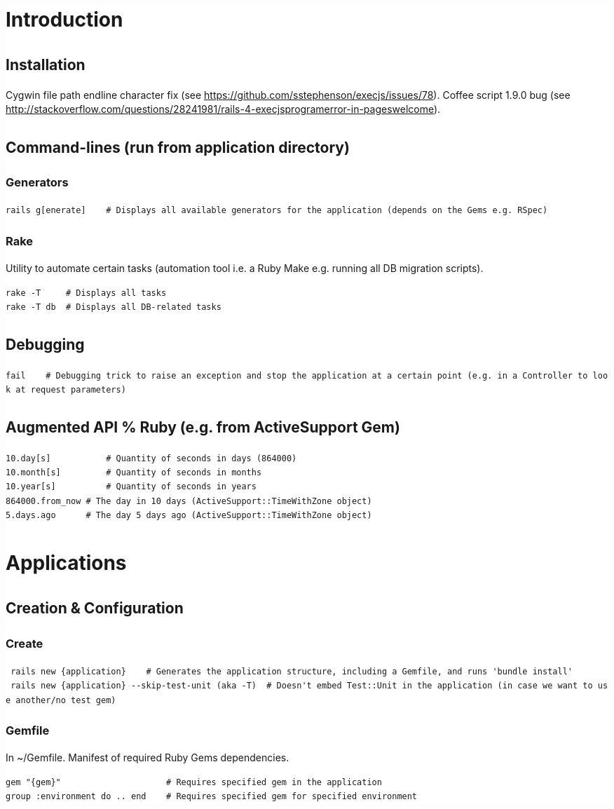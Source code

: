 # Introduction
## Installation
Cygwin file path endline character fix (see https://github.com/sstephenson/execjs/issues/78).
Coffee script 1.9.0 bug (see http://stackoverflow.com/questions/28241981/rails-4-execjsprogramerror-in-pageswelcome).

## Command-lines (run from application directory)
### Generators
	rails g[enerate]	# Displays all available generators for the application (depends on the Gems e.g. RSpec)

### Rake
Utility to automate certain tasks (automation tool i.e. a Ruby Make e.g. running all DB migration scripts).

	rake -T		# Displays all tasks
	rake -T db	# Displays all DB-related tasks

## Debugging
	fail	# Debugging trick to raise an exception and stop the application at a certain point (e.g. in a Controller to look at request parameters)

## Augmented API % Ruby (e.g. from ActiveSupport Gem)
	10.day[s]			# Quantity of seconds in days (864000)
	10.month[s]			# Quantity of seconds in months
	10.year[s]			# Quantity of seconds in years
	864000.from_now	# The day in 10 days (ActiveSupport::TimeWithZone object)
	5.days.ago		# The day 5 days ago (ActiveSupport::TimeWithZone object)


# Applications
## Creation & Configuration
### Create
	 rails new {application}	# Generates the application structure, including a Gemfile, and runs 'bundle install'
	 rails new {application} --skip-test-unit (aka -T)	# Doesn't embed Test::Unit in the application (in case we want to use another/no test gem)

### Gemfile
In ~/Gemfile.
Manifest of required Ruby Gems dependencies.

	gem "{gem}"						# Requires specified gem in the application
	group :environment do .. end	# Requires specified gem for specified environment
